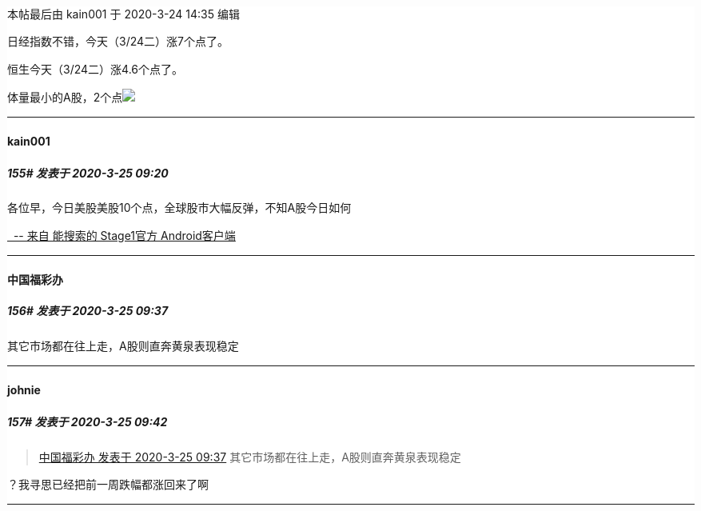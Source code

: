 

 本帖最后由 kain001 于 2020-3-24 14:35 编辑 

日经指数不错，今天（3/24二）涨7个点了。

恒生今天（3/24二）涨4.6个点了。

体量最小的A股，2个点<img src="https://static.saraba1st.com/image/smiley/face2017/020.png" referrerpolicy="no-referrer">







*****

####  kain001  
##### 155#       发表于 2020-3-25 09:20




各位早，今日美股美股10个点，全球股市大幅反弹，不知A股今日如何

[  -- 来自 能搜索的 Stage1官方 Android客户端](https://www.coolapk.com/apk/140634)







*****

####  中国福彩办  
##### 156#       发表于 2020-3-25 09:37




其它市场都在往上走，A股则直奔黄泉表现稳定







*****

####  johnie  
##### 157#       发表于 2020-3-25 09:42



<blockquote><a href="httphttps://bbs.saraba1st.com/2b/forum.php?mod=redirect&amp;goto=findpost&amp;pid=46864075&amp;ptid=1919708" target="_blank">中国福彩办 发表于 2020-3-25 09:37</a>
其它市场都在往上走，A股则直奔黄泉表现稳定</blockquote>
？我寻思已经把前一周跌幅都涨回来了啊







*****
